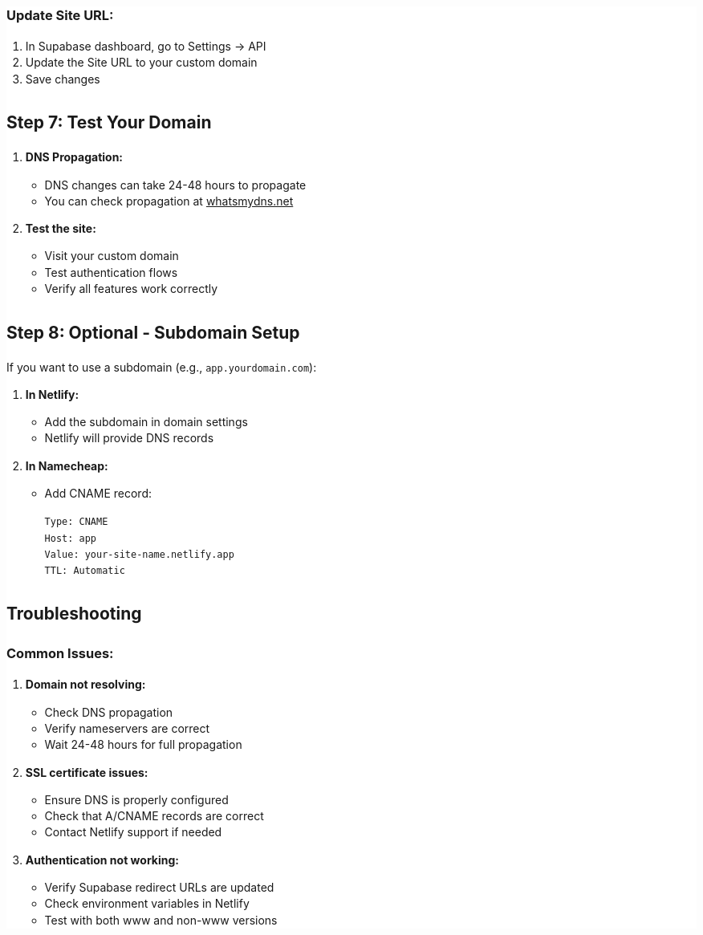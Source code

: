 ### Update Site URL:
1. In Supabase dashboard, go to Settings → API
2. Update the Site URL to your custom domain
3. Save changes

## Step 7: Test Your Domain

1. **DNS Propagation:**
   - DNS changes can take 24-48 hours to propagate
   - You can check propagation at [whatsmydns.net](https://whatsmydns.net)

2. **Test the site:**
   - Visit your custom domain
   - Test authentication flows
   - Verify all features work correctly

## Step 8: Optional - Subdomain Setup

If you want to use a subdomain (e.g., `app.yourdomain.com`):

1. **In Netlify:**
   - Add the subdomain in domain settings
   - Netlify will provide DNS records

2. **In Namecheap:**
   - Add CNAME record:
     ```
     Type: CNAME
     Host: app
     Value: your-site-name.netlify.app
     TTL: Automatic
     ```

## Troubleshooting

### Common Issues:

1. **Domain not resolving:**
   - Check DNS propagation
   - Verify nameservers are correct
   - Wait 24-48 hours for full propagation

2. **SSL certificate issues:**
   - Ensure DNS is properly configured
   - Check that A/CNAME records are correct
   - Contact Netlify support if needed

3. **Authentication not working:**
   - Verify Supabase redirect URLs are updated
   - Check environment variables in Netlify
   - Test with both www and non-www versions
